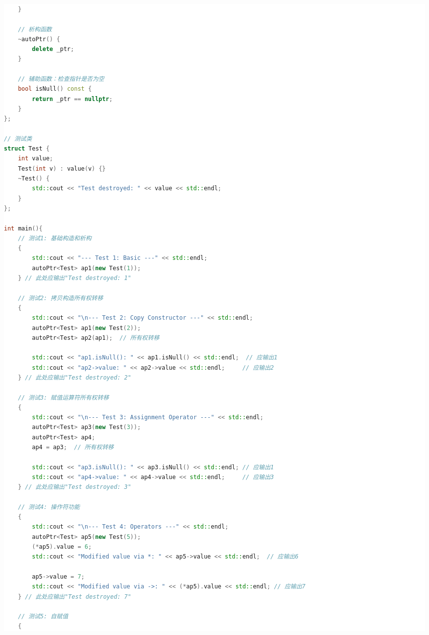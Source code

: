 ```cpp
    }

    // 析构函数
    ~autoPtr() {
        delete _ptr;
    }

    // 辅助函数：检查指针是否为空
    bool isNull() const {
        return _ptr == nullptr;
    }
};

// 测试类
struct Test {
    int value;
    Test(int v) : value(v) {}
    ~Test() {
        std::cout << "Test destroyed: " << value << std::endl;
    }
};

int main(){
    // 测试1: 基础构造和析构
    {
        std::cout << "--- Test 1: Basic ---" << std::endl;
        autoPtr<Test> ap1(new Test(1));
    } // 此处应输出"Test destroyed: 1"

    // 测试2: 拷贝构造所有权转移
    {
        std::cout << "\n--- Test 2: Copy Constructor ---" << std::endl;
        autoPtr<Test> ap1(new Test(2));
        autoPtr<Test> ap2(ap1);  // 所有权转移
        
        std::cout << "ap1.isNull(): " << ap1.isNull() << std::endl;  // 应输出1
        std::cout << "ap2->value: " << ap2->value << std::endl;     // 应输出2
    } // 此处应输出"Test destroyed: 2"

    // 测试3: 赋值运算符所有权转移
    {
        std::cout << "\n--- Test 3: Assignment Operator ---" << std::endl;
        autoPtr<Test> ap3(new Test(3));
        autoPtr<Test> ap4;
        ap4 = ap3;  // 所有权转移
        
        std::cout << "ap3.isNull(): " << ap3.isNull() << std::endl; // 应输出1
        std::cout << "ap4->value: " << ap4->value << std::endl;     // 应输出3
    } // 此处应输出"Test destroyed: 3"

    // 测试4: 操作符功能
    {
        std::cout << "\n--- Test 4: Operators ---" << std::endl;
        autoPtr<Test> ap5(new Test(5));
        (*ap5).value = 6;
        std::cout << "Modified value via *: " << ap5->value << std::endl;  // 应输出6
        
        ap5->value = 7;
        std::cout << "Modified value via ->: " << (*ap5).value << std::endl; // 应输出7
    } // 此处应输出"Test destroyed: 7"

    // 测试5: 自赋值
    {
```
